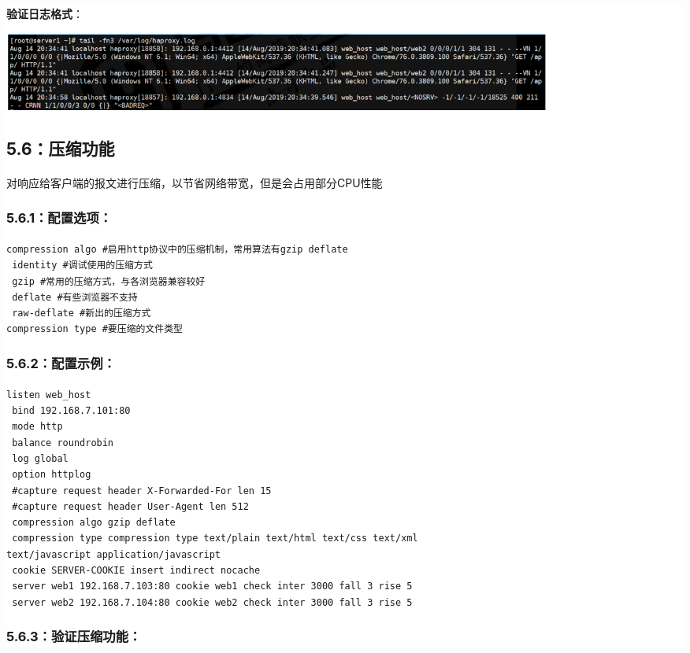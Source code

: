 **验证日志格式**：

<img src="./assets/image-20230525192521621.png" alt="image-20230525192521621" style="zoom: 67%;" />

## 5.6：压缩功能

对响应给客户端的报文进行压缩，以节省网络带宽，但是会占用部分CPU性能

### 5.6.1：配置选项：

```
compression algo #启用http协议中的压缩机制，常用算法有gzip deflate 
 identity #调试使用的压缩方式
 gzip #常用的压缩方式，与各浏览器兼容较好
 deflate #有些浏览器不支持
 raw-deflate #新出的压缩方式
compression type #要压缩的文件类型
```

### 5.6.2：配置示例：

```
listen web_host 
 bind 192.168.7.101:80 
 mode http 
 balance roundrobin 
 log global 
 option httplog 
 #capture request header X-Forwarded-For len 15 
 #capture request header User-Agent len 512 
 compression algo gzip deflate 
 compression type compression type text/plain text/html text/css text/xml 
text/javascript application/javascript 
 cookie SERVER-COOKIE insert indirect nocache 
 server web1 192.168.7.103:80 cookie web1 check inter 3000 fall 3 rise 5 
 server web2 192.168.7.104:80 cookie web2 check inter 3000 fall 3 rise 5
```

### 5.6.3：验证压缩功能：
